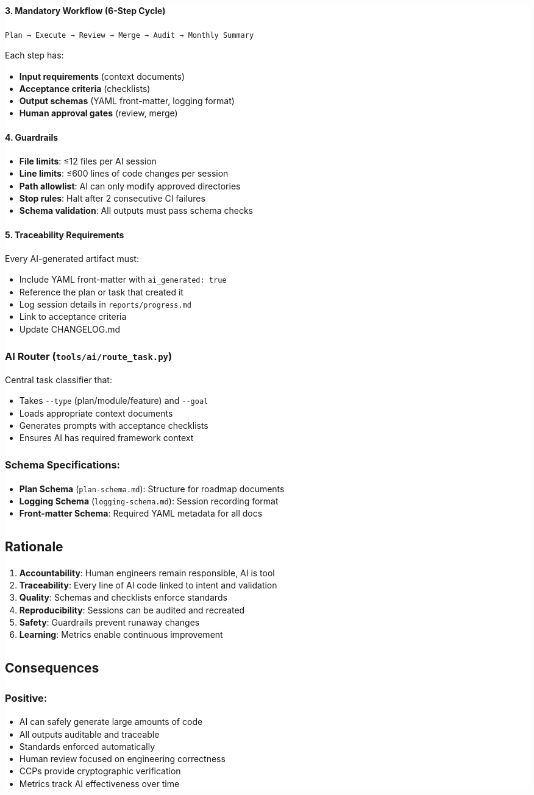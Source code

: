 #### 3. Mandatory Workflow (6-Step Cycle)
```
Plan → Execute → Review → Merge → Audit → Monthly Summary
```

Each step has:
- **Input requirements** (context documents)
- **Acceptance criteria** (checklists)
- **Output schemas** (YAML front-matter, logging format)
- **Human approval gates** (review, merge)

#### 4. Guardrails
- **File limits**: ≤12 files per AI session
- **Line limits**: ≤600 lines of code changes per session
- **Path allowlist**: AI can only modify approved directories
- **Stop rules**: Halt after 2 consecutive CI failures
- **Schema validation**: All outputs must pass schema checks

#### 5. Traceability Requirements
Every AI-generated artifact must:
- Include YAML front-matter with `ai_generated: true`
- Reference the plan or task that created it
- Log session details in `reports/progress.md`
- Link to acceptance criteria
- Update CHANGELOG.md

### AI Router (`tools/ai/route_task.py`)
Central task classifier that:
- Takes `--type` (plan/module/feature) and `--goal`
- Loads appropriate context documents
- Generates prompts with acceptance checklists
- Ensures AI has required framework context

### Schema Specifications:
- **Plan Schema** (`plan-schema.md`): Structure for roadmap documents
- **Logging Schema** (`logging-schema.md`): Session recording format
- **Front-matter Schema**: Required YAML metadata for all docs

## Rationale
1. **Accountability**: Human engineers remain responsible, AI is tool
2. **Traceability**: Every line of AI code linked to intent and validation
3. **Quality**: Schemas and checklists enforce standards
4. **Reproducibility**: Sessions can be audited and recreated
5. **Safety**: Guardrails prevent runaway changes
6. **Learning**: Metrics enable continuous improvement

## Consequences

### Positive:
- AI can safely generate large amounts of code
- All outputs auditable and traceable
- Standards enforced automatically
- Human review focused on engineering correctness
- CCPs provide cryptographic verification
- Metrics track AI effectiveness over time
